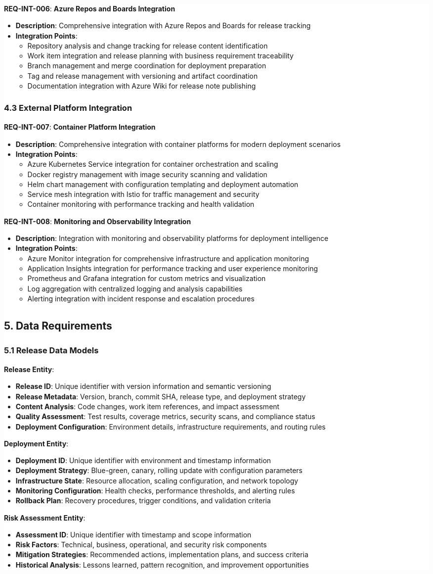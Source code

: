**REQ-INT-006**: **Azure Repos and Boards Integration**
- **Description**: Comprehensive integration with Azure Repos and Boards for release tracking
- **Integration Points**:
  - Repository analysis and change tracking for release content identification
  - Work item integration and release planning with business requirement traceability
  - Branch management and merge coordination for deployment preparation
  - Tag and release management with versioning and artifact coordination
  - Documentation integration with Azure Wiki for release note publishing

### 4.3 External Platform Integration

**REQ-INT-007**: **Container Platform Integration**
- **Description**: Comprehensive integration with container platforms for modern deployment scenarios
- **Integration Points**:
  - Azure Kubernetes Service integration for container orchestration and scaling
  - Docker registry management with image security scanning and validation
  - Helm chart management with configuration templating and deployment automation
  - Service mesh integration with Istio for traffic management and security
  - Container monitoring with performance tracking and health validation

**REQ-INT-008**: **Monitoring and Observability Integration**
- **Description**: Integration with monitoring and observability platforms for deployment intelligence
- **Integration Points**:
  - Azure Monitor integration for comprehensive infrastructure and application monitoring
  - Application Insights integration for performance tracking and user experience monitoring
  - Prometheus and Grafana integration for custom metrics and visualization
  - Log aggregation with centralized logging and analysis capabilities
  - Alerting integration with incident response and escalation procedures

## 5. Data Requirements

### 5.1 Release Data Models

**Release Entity**:
- **Release ID**: Unique identifier with version information and semantic versioning
- **Release Metadata**: Version, branch, commit SHA, release type, and deployment strategy
- **Content Analysis**: Code changes, work item references, and impact assessment
- **Quality Assessment**: Test results, coverage metrics, security scans, and compliance status
- **Deployment Configuration**: Environment details, infrastructure requirements, and routing rules

**Deployment Entity**:
- **Deployment ID**: Unique identifier with environment and timestamp information
- **Deployment Strategy**: Blue-green, canary, rolling update with configuration parameters
- **Infrastructure State**: Resource allocation, scaling configuration, and network topology
- **Monitoring Configuration**: Health checks, performance thresholds, and alerting rules
- **Rollback Plan**: Recovery procedures, trigger conditions, and validation criteria

**Risk Assessment Entity**:
- **Assessment ID**: Unique identifier with timestamp and scope information
- **Risk Factors**: Technical, business, operational, and security risk components
- **Mitigation Strategies**: Recommended actions, implementation plans, and success criteria
- **Historical Analysis**: Lessons learned, pattern recognition, and improvement opportunities
